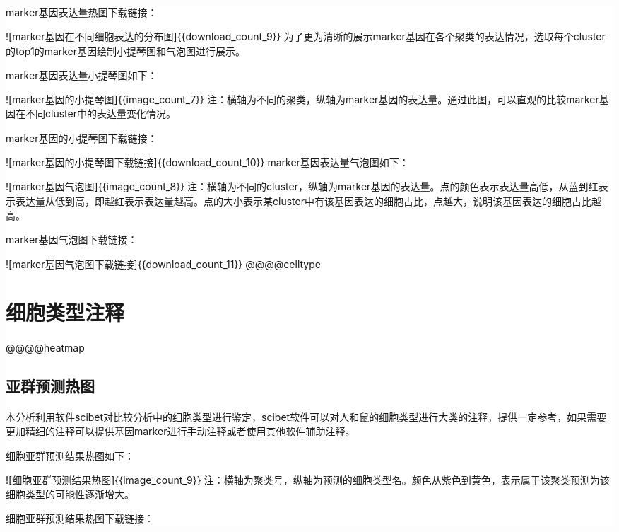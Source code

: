 

marker基因表达量热图下载链接：     



![marker基因在不同细胞表达的分布图]{{download_count_9}}
为了更为清晰的展示marker基因在各个聚类的表达情况，选取每个cluster的top1的marker基因绘制小提琴图和气泡图进行展示。     



marker基因表达量小提琴图如下：     



![marker基因的小提琴图]{{image_count_7}}
注：横轴为不同的聚类，纵轴为marker基因的表达量。通过此图，可以直观的比较marker基因在不同cluster中的表达量变化情况。     



marker基因的小提琴图下载链接：     



![marker基因的小提琴图下载链接]{{download_count_10}}
marker基因表达量气泡图如下：     



![marker基因气泡图]{{image_count_8}}
注：横轴为不同的cluster，纵轴为marker基因的表达量。点的颜色表示表达量高低，从蓝到红表示表达量从低到高，即越红表示表达量越高。点的大小表示某cluster中有该基因表达的细胞占比，点越大，说明该基因表达的细胞占比越高。     



marker基因气泡图下载链接：     



![marker基因气泡图下载链接]{{download_count_11}}
@@@@celltype
# 细胞类型注释
@@@@heatmap
## 亚群预测热图
本分析利用软件scibet对比较分析中的细胞类型进行鉴定，scibet软件可以对人和鼠的细胞类型进行大类的注释，提供一定参考，如果需要更加精细的注释可以提供基因marker进行手动注释或者使用其他软件辅助注释。     



细胞亚群预测结果热图如下：     



![细胞亚群预测结果热图]{{image_count_9}}
注：横轴为聚类号，纵轴为预测的细胞类型名。颜色从紫色到黄色，表示属于该聚类预测为该细胞类型的可能性逐渐增大。     



细胞亚群预测结果热图下载链接：     

